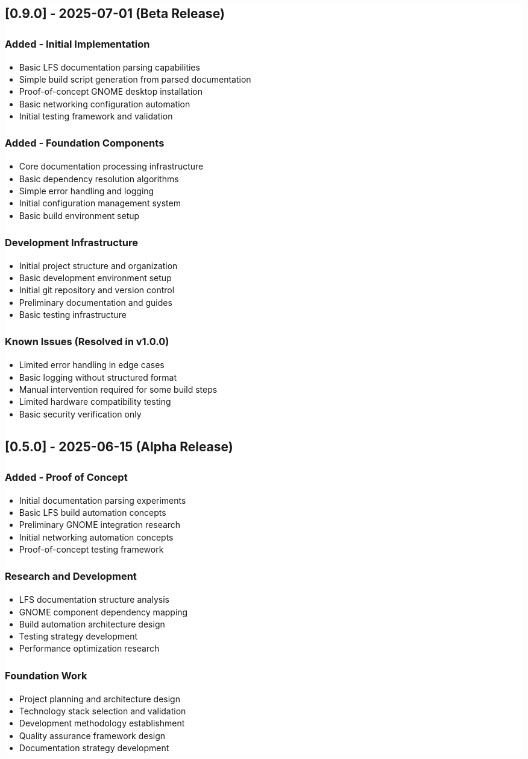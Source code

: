 ## [0.9.0] - 2025-07-01 (Beta Release)

### Added - Initial Implementation
- Basic LFS documentation parsing capabilities
- Simple build script generation from parsed documentation
- Proof-of-concept GNOME desktop installation
- Basic networking configuration automation
- Initial testing framework and validation

### Added - Foundation Components
- Core documentation processing infrastructure
- Basic dependency resolution algorithms
- Simple error handling and logging
- Initial configuration management system
- Basic build environment setup

### Development Infrastructure
- Initial project structure and organization
- Basic development environment setup
- Initial git repository and version control
- Preliminary documentation and guides
- Basic testing infrastructure

### Known Issues (Resolved in v1.0.0)
- Limited error handling in edge cases
- Basic logging without structured format
- Manual intervention required for some build steps
- Limited hardware compatibility testing
- Basic security verification only

## [0.5.0] - 2025-06-15 (Alpha Release)

### Added - Proof of Concept
- Initial documentation parsing experiments
- Basic LFS build automation concepts
- Preliminary GNOME integration research
- Initial networking automation concepts
- Proof-of-concept testing framework

### Research and Development
- LFS documentation structure analysis
- GNOME component dependency mapping
- Build automation architecture design
- Testing strategy development
- Performance optimization research

### Foundation Work
- Project planning and architecture design
- Technology stack selection and validation
- Development methodology establishment
- Quality assurance framework design
- Documentation strategy development
